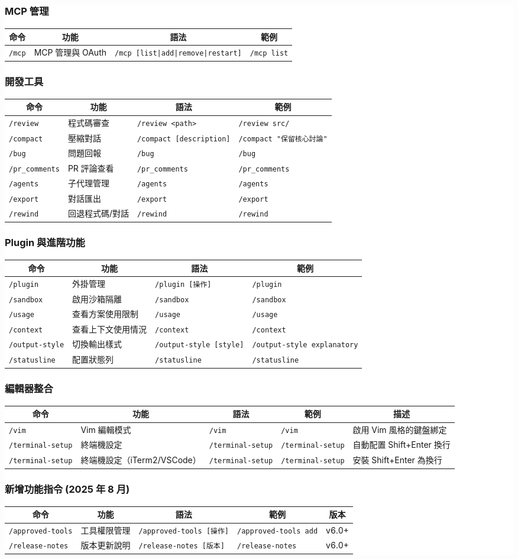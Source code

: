 ### MCP 管理

| 命令   | 功能             | 語法                                | 範例        |
| ------ | ---------------- | ----------------------------------- | ----------- |
| `/mcp` | MCP 管理與 OAuth | `/mcp [list\|add\|remove\|restart]` | `/mcp list` |

### 開發工具

| 命令           | 功能            | 語法                     | 範例                      |
| -------------- | --------------- | ------------------------ | ------------------------- |
| `/review`      | 程式碼審查      | `/review <path>`         | `/review src/`            |
| `/compact`     | 壓縮對話        | `/compact [description]` | `/compact "保留核心討論"` |
| `/bug`         | 問題回報        | `/bug`                   | `/bug`                    |
| `/pr_comments` | PR 評論查看     | `/pr_comments`           | `/pr_comments`            |
| `/agents`      | 子代理管理      | `/agents`                | `/agents`                 |
| `/export`      | 對話匯出        | `/export`                | `/export`                 |
| `/rewind`      | 回退程式碼/對話 | `/rewind`                | `/rewind`                 |

### Plugin 與進階功能

| 命令            | 功能               | 語法                    | 範例                        |
| --------------- | ------------------ | ----------------------- | --------------------------- |
| `/plugin`       | 外掛管理           | `/plugin [操作]`        | `/plugin`                   |
| `/sandbox`      | 啟用沙箱隔離       | `/sandbox`              | `/sandbox`                  |
| `/usage`        | 查看方案使用限制   | `/usage`                | `/usage`                    |
| `/context`      | 查看上下文使用情況 | `/context`              | `/context`                  |
| `/output-style` | 切換輸出樣式       | `/output-style [style]` | `/output-style explanatory` |
| `/statusline`   | 配置狀態列         | `/statusline`           | `/statusline`               |

### 編輯器整合

| 命令              | 功能                        | 語法              | 範例              | 描述                      |
| ----------------- | --------------------------- | ----------------- | ----------------- | ------------------------- |
| `/vim`            | Vim 編輯模式                | `/vim`            | `/vim`            | 啟用 Vim 風格的鍵盤綁定   |
| `/terminal-setup` | 終端機設定                  | `/terminal-setup` | `/terminal-setup` | 自動配置 Shift+Enter 換行 |
| `/terminal-setup` | 終端機設定（iTerm2/VSCode） | `/terminal-setup` | `/terminal-setup` | 安裝 Shift+Enter 為換行   |

### 新增功能指令 (2025 年 8 月)

| 命令              | 功能         | 語法                     | 範例                  | 版本  |
| ----------------- | ------------ | ------------------------ | --------------------- | ----- |
| `/approved-tools` | 工具權限管理 | `/approved-tools [操作]` | `/approved-tools add` | v6.0+ |
| `/release-notes`  | 版本更新說明 | `/release-notes [版本]`  | `/release-notes`      | v6.0+ |

